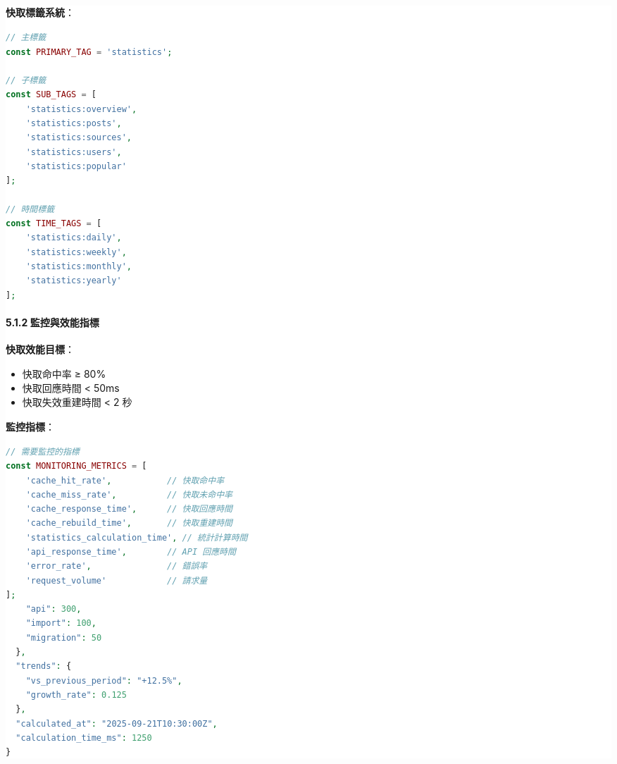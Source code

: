 **快取標籤系統**：
```php
// 主標籤
const PRIMARY_TAG = 'statistics';

// 子標籤
const SUB_TAGS = [
    'statistics:overview',
    'statistics:posts',
    'statistics:sources',
    'statistics:users',
    'statistics:popular'
];

// 時間標籤
const TIME_TAGS = [
    'statistics:daily',
    'statistics:weekly',
    'statistics:monthly',
    'statistics:yearly'
];
```

#### 5.1.2 監控與效能指標
**快取效能目標**：
- 快取命中率 ≥ 80%
- 快取回應時間 < 50ms
- 快取失效重建時間 < 2 秒

**監控指標**：
```php
// 需要監控的指標
const MONITORING_METRICS = [
    'cache_hit_rate',           // 快取命中率
    'cache_miss_rate',          // 快取未命中率
    'cache_response_time',      // 快取回應時間
    'cache_rebuild_time',       // 快取重建時間
    'statistics_calculation_time', // 統計計算時間
    'api_response_time',        // API 回應時間
    'error_rate',               // 錯誤率
    'request_volume'            // 請求量
];
    "api": 300,
    "import": 100,
    "migration": 50
  },
  "trends": {
    "vs_previous_period": "+12.5%",
    "growth_rate": 0.125
  },
  "calculated_at": "2025-09-21T10:30:00Z",
  "calculation_time_ms": 1250
}
```
